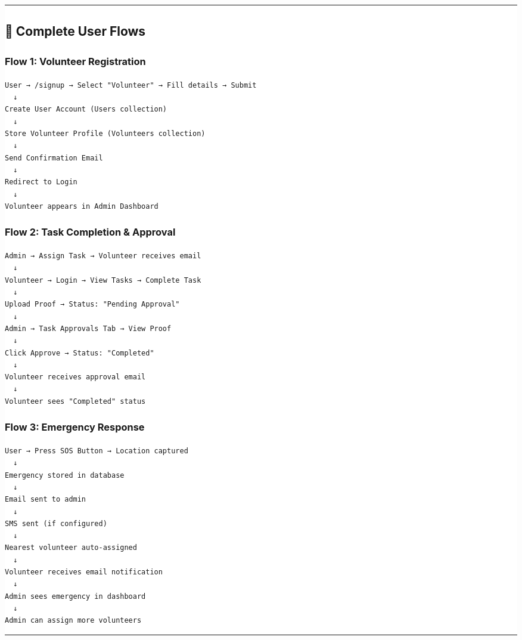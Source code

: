 
---

## 🔄 Complete User Flows

### **Flow 1: Volunteer Registration**
```
User → /signup → Select "Volunteer" → Fill details → Submit
  ↓
Create User Account (Users collection)
  ↓
Store Volunteer Profile (Volunteers collection)
  ↓
Send Confirmation Email
  ↓
Redirect to Login
  ↓
Volunteer appears in Admin Dashboard
```

### **Flow 2: Task Completion & Approval**
```
Admin → Assign Task → Volunteer receives email
  ↓
Volunteer → Login → View Tasks → Complete Task
  ↓
Upload Proof → Status: "Pending Approval"
  ↓
Admin → Task Approvals Tab → View Proof
  ↓
Click Approve → Status: "Completed"
  ↓
Volunteer receives approval email
  ↓
Volunteer sees "Completed" status
```

### **Flow 3: Emergency Response**
```
User → Press SOS Button → Location captured
  ↓
Emergency stored in database
  ↓
Email sent to admin
  ↓
SMS sent (if configured)
  ↓
Nearest volunteer auto-assigned
  ↓
Volunteer receives email notification
  ↓
Admin sees emergency in dashboard
  ↓
Admin can assign more volunteers
```

---